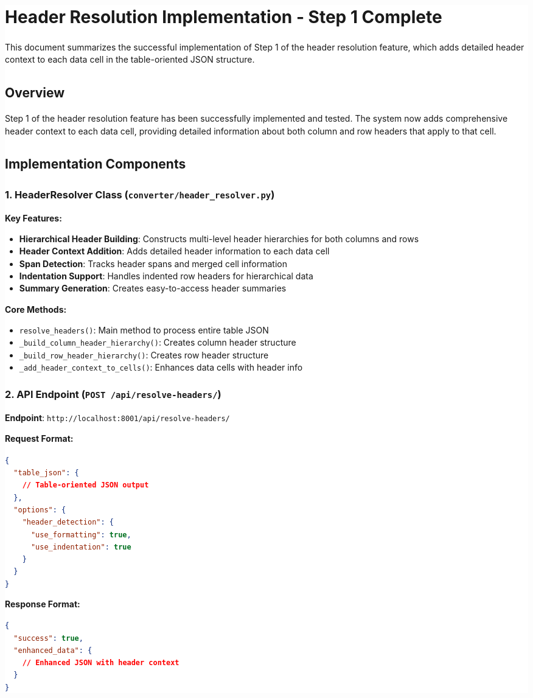 # Header Resolution Implementation - Step 1 Complete

This document summarizes the successful implementation of Step 1 of the header resolution feature, which adds detailed header context to each data cell in the table-oriented JSON structure.

## Overview

Step 1 of the header resolution feature has been successfully implemented and tested. The system now adds comprehensive header context to each data cell, providing detailed information about both column and row headers that apply to that cell.

## Implementation Components

### 1. HeaderResolver Class (`converter/header_resolver.py`)

**Key Features:**
- **Hierarchical Header Building**: Constructs multi-level header hierarchies for both columns and rows
- **Header Context Addition**: Adds detailed header information to each data cell
- **Span Detection**: Tracks header spans and merged cell information
- **Indentation Support**: Handles indented row headers for hierarchical data
- **Summary Generation**: Creates easy-to-access header summaries

**Core Methods:**
- `resolve_headers()`: Main method to process entire table JSON
- `_build_column_header_hierarchy()`: Creates column header structure
- `_build_row_header_hierarchy()`: Creates row header structure
- `_add_header_context_to_cells()`: Enhances data cells with header info

### 2. API Endpoint (`POST /api/resolve-headers/`)

**Endpoint**: `http://localhost:8001/api/resolve-headers/`

**Request Format:**
```json
{
  "table_json": {
    // Table-oriented JSON output
  },
  "options": {
    "header_detection": {
      "use_formatting": true,
      "use_indentation": true
    }
  }
}
```

**Response Format:**
```json
{
  "success": true,
  "enhanced_data": {
    // Enhanced JSON with header context
  }
}
```

